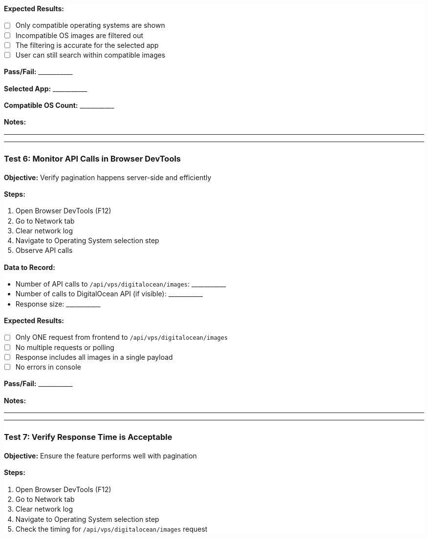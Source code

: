 **Expected Results:**
- [ ] Only compatible operating systems are shown
- [ ] Incompatible OS images are filtered out
- [ ] The filtering is accurate for the selected app
- [ ] User can still search within compatible images

**Pass/Fail:** ___________

**Selected App:** ___________

**Compatible OS Count:** ___________

**Notes:**
_____________________________________________________________________________

---

### Test 6: Monitor API Calls in Browser DevTools

**Objective:** Verify pagination happens server-side and efficiently

**Steps:**
1. Open Browser DevTools (F12)
2. Go to Network tab
3. Clear network log
4. Navigate to Operating System selection step
5. Observe API calls

**Data to Record:**
- Number of API calls to `/api/vps/digitalocean/images`: ___________
- Number of calls to DigitalOcean API (if visible): ___________
- Response size: ___________

**Expected Results:**
- [ ] Only ONE request from frontend to `/api/vps/digitalocean/images`
- [ ] No multiple requests or polling
- [ ] Response includes all images in a single payload
- [ ] No errors in console

**Pass/Fail:** ___________

**Notes:**
_____________________________________________________________________________

---

### Test 7: Verify Response Time is Acceptable

**Objective:** Ensure the feature performs well with pagination

**Steps:**
1. Open Browser DevTools (F12)
2. Go to Network tab
3. Clear network log
4. Navigate to Operating System selection step
5. Check the timing for `/api/vps/digitalocean/images` request
